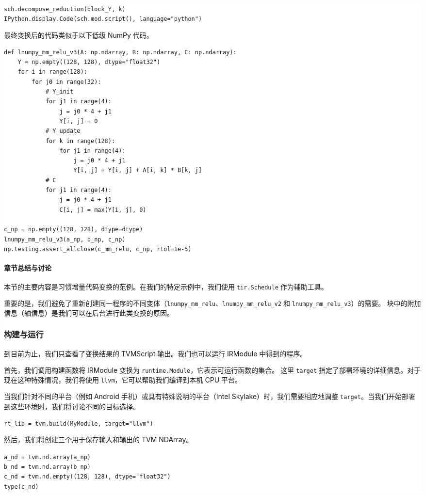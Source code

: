 ```
sch.decompose_reduction(block_Y, k)
IPython.display.Code(sch.mod.script(), language="python")
```

最终变换后的代码类似于以下低级 NumPy 代码。

```{.python .input n=17}
def lnumpy_mm_relu_v3(A: np.ndarray, B: np.ndarray, C: np.ndarray):
    Y = np.empty((128, 128), dtype="float32")
    for i in range(128):
        for j0 in range(32):
            # Y_init
            for j1 in range(4):
                j = j0 * 4 + j1
                Y[i, j] = 0
            # Y_update
            for k in range(128):
                for j1 in range(4):
                    j = j0 * 4 + j1
                    Y[i, j] = Y[i, j] + A[i, k] * B[k, j]
            # C
            for j1 in range(4):
                j = j0 * 4 + j1
                C[i, j] = max(Y[i, j], 0)

c_np = np.empty((128, 128), dtype=dtype)
lnumpy_mm_relu_v3(a_np, b_np, c_np)
np.testing.assert_allclose(c_mm_relu, c_np, rtol=1e-5)
```

#### 章节总结与讨论

本节的主要内容是习惯增量代码变换的范例。在我们的特定示例中，我们使用 `tir.Schedule` 作为辅助工具。

重要的是，我们避免了重新创建同一程序的不同变体（`lnumpy_mm_relu`、`lnumpy_mm_relu_v2` 和 `lnumpy_mm_relu_v3`）的需要。 块中的附加信息（轴信息）是我们可以在后台进行此类变换的原因。

### 构建与运行

到目前为止，我们只查看了变换结果的 TVMScript 输出。我们也可以运行 IRModule 中得到的程序。

首先，我们调用构建函数将 IRModule 变换为 `runtime.Module`，它表示可运行函数的集合。 这里 `target` 指定了部署环境的详细信息。对于现在这种特殊情况，我们将使用 `llvm`，它可以帮助我们编译到本机 CPU 平台。

当我们针对不同的平台（例如 Android 手机）或具有特殊说明的平台（Intel Skylake）时，我们需要相应地调整 `target`。当我们开始部署到这些环境时，我们将讨论不同的目标选择。

```{.python .input n=18}
rt_lib = tvm.build(MyModule, target="llvm")
```

然后，我们将创建三个用于保存输入和输出的 TVM NDArray。

```{.python .input n=19}
a_nd = tvm.nd.array(a_np)
b_nd = tvm.nd.array(b_np)
c_nd = tvm.nd.empty((128, 128), dtype="float32")
type(c_nd)
```
